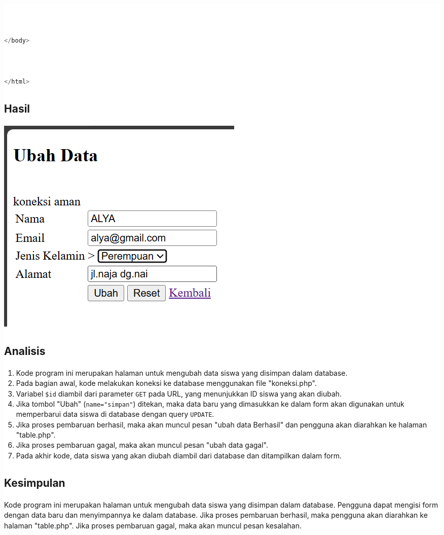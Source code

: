 ```php

  

</body>

  

</html>
```
## Hasil
![IMGAE](ASET/php5.png)

## Analisis
1. Kode program ini merupakan halaman untuk mengubah data siswa yang disimpan dalam database.
2. Pada bagian awal, kode melakukan koneksi ke database menggunakan file "koneksi.php".
3. Variabel `$id` diambil dari parameter `GET` pada URL, yang menunjukkan ID siswa yang akan diubah.
4. Jika tombol "Ubah" (`name="simpan"`) ditekan, maka data baru yang dimasukkan ke dalam form akan digunakan untuk memperbarui data siswa di database dengan query `UPDATE`.
5. Jika proses pembaruan berhasil, maka akan muncul pesan "ubah data Berhasil" dan pengguna akan diarahkan ke halaman "table.php".
6. Jika proses pembaruan gagal, maka akan muncul pesan "ubah data gagal".
7. Pada akhir kode, data siswa yang akan diubah diambil dari database dan ditampilkan dalam form.
## Kesimpulan
Kode program ini merupakan halaman untuk mengubah data siswa yang disimpan dalam database. Pengguna dapat mengisi form dengan data baru dan menyimpannya ke dalam database. Jika proses pembaruan berhasil, maka pengguna akan diarahkan ke halaman "table.php". Jika proses pembaruan gagal, maka akan muncul pesan kesalahan.

